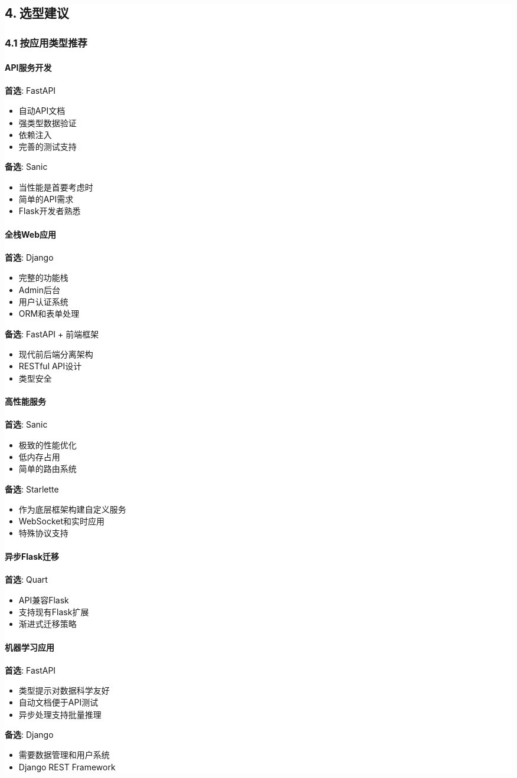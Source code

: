 ## 4. 选型建议

### 4.1 按应用类型推荐

#### API服务开发
**首选**: FastAPI
- 自动API文档
- 强类型数据验证
- 依赖注入
- 完善的测试支持

**备选**: Sanic
- 当性能是首要考虑时
- 简单的API需求
- Flask开发者熟悉

#### 全栈Web应用
**首选**: Django
- 完整的功能栈
- Admin后台
- 用户认证系统
- ORM和表单处理

**备选**: FastAPI + 前端框架
- 现代前后端分离架构
- RESTful API设计
- 类型安全

#### 高性能服务
**首选**: Sanic
- 极致的性能优化
- 低内存占用
- 简单的路由系统

**备选**: Starlette
- 作为底层框架构建自定义服务
- WebSocket和实时应用
- 特殊协议支持

#### 异步Flask迁移
**首选**: Quart
- API兼容Flask
- 支持现有Flask扩展
- 渐进式迁移策略

#### 机器学习应用
**首选**: FastAPI
- 类型提示对数据科学友好
- 自动文档便于API测试
- 异步处理支持批量推理

**备选**: Django
- 需要数据管理和用户系统
- Django REST Framework
